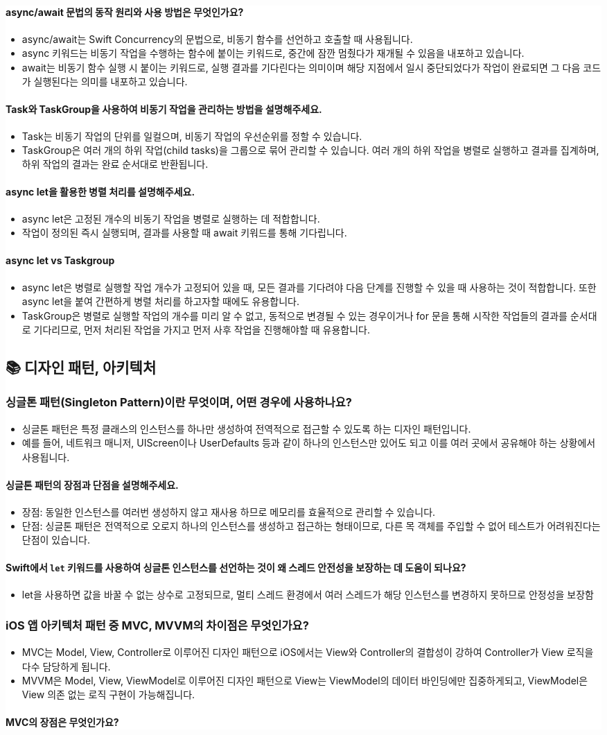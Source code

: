 #### async/await 문법의 동작 원리와 사용 방법은 무엇인가요?

- async/await는 Swift Concurrency의 문법으로, 비동기 함수를 선언하고 호출할 때 사용됩니다.
- async 키워드는 비동기 작업을 수행하는 함수에 붙이는 키워드로, 중간에 잠깐 멈췄다가 재개될 수 있음을 내포하고 있습니다.
- await는 비동기 함수 실행 시 붙이는 키워드로, 실행 결과를 기다린다는 의미이며 해당 지점에서 일시 중단되었다가 작업이 완료되면 그 다음 코드가 실행된다는 의미를 내포하고 있습니다.

#### Task와 TaskGroup을 사용하여 비동기 작업을 관리하는 방법을 설명해주세요.

- Task는 비동기 작업의 단위를 일컬으며, 비동기 작업의 우선순위를 정할 수 있습니다.
- TaskGroup은 여러 개의 하위 작업(child tasks)을 그룹으로 묶어 관리할 수 있습니다.
여러 개의 하위 작업을 병렬로 실행하고 결과를 집계하며, 하위 작업의 결과는 완료 순서대로 반환됩니다.

#### async let을 활용한 병렬 처리를 설명해주세요.

- async let은 고정된 개수의 비동기 작업을 병렬로 실행하는 데 적합합니다.
- 작업이 정의된 즉시 실행되며, 결과를 사용할 때 await 키워드를 통해 기다립니다.

#### async let vs Taskgroup

- async let은
병렬로 실행할 작업 개수가 고정되어 있을 때, 
모든 결과를 기다려야 다음 단계를 진행할 수 있을 때 사용하는 것이 적합합니다.
또한 async let을 붙여 간편하게 병렬 처리를 하고자할 때에도 유용합니다.
- TaskGroup은
병렬로 실행할 작업의 개수를 미리 알 수 없고, 동적으로 변경될 수 있는 경우이거나
for 문을 통해 시작한 작업들의 결과를 순서대로 기다리므로, 먼저 처리된 작업을 가지고 먼저 사후 작업을 진행해야할 때 유용합니다.

## 📚 디자인 패턴, 아키텍처

### 싱글톤 패턴(Singleton Pattern)이란 무엇이며, 어떤 경우에 사용하나요?

- 싱글톤 패턴은 특정 클래스의 인스턴스를 하나만 생성하여 전역적으로 접근할 수 있도록 하는 디자인 패턴입니다.
- 예를 들어, 네트워크 매니저, UIScreen이나 UserDefaults 등과 같이 하나의 인스턴스만 있어도 되고 이를 여러 곳에서 공유해야 하는 상황에서 사용됩니다.​

#### 싱글톤 패턴의 장점과 단점을 설명해주세요.

- 장점: 동일한 인스턴스를 여러번 생성하지 않고 재사용 하므로 메모리를 효율적으로 관리할 수 있습니다.
- 단점: 싱글톤 패턴은 전역적으로 오로지 하나의 인스턴스를 생성하고 접근하는 형태이므로, 다른 목 객체를 주입할 수 없어 테스트가 어려워진다는 단점이 있습니다.

#### Swift에서 `let` 키워드를 사용하여 싱글톤 인스턴스를 선언하는 것이 왜 스레드 안전성을 보장하는 데 도움이 되나요?

- let을 사용하면 값을 바꿀 수 없는 상수로 고정되므로, 멀티 스레드 환경에서 여러 스레드가 해당 인스턴스를 변경하지 못하므로 안정성을 보장함

### iOS 앱 아키텍처 패턴 중 MVC, MVVM의 차이점은 무엇인가요?

- MVC는 Model, View, Controller로 이루어진 디자인 패턴으로 iOS에서는 View와 Controller의 결합성이 강하여 Controller가 View 로직을 다수 담당하게 됩니다.
- MVVM은 Model, View, ViewModel로 이루어진 디자인 패턴으로 View는 ViewModel의 데이터 바인딩에만 집중하게되고, ViewModel은 View 의존 없는 로직 구현이 가능해집니다.

#### MVC의 장점은 무엇인가요?
